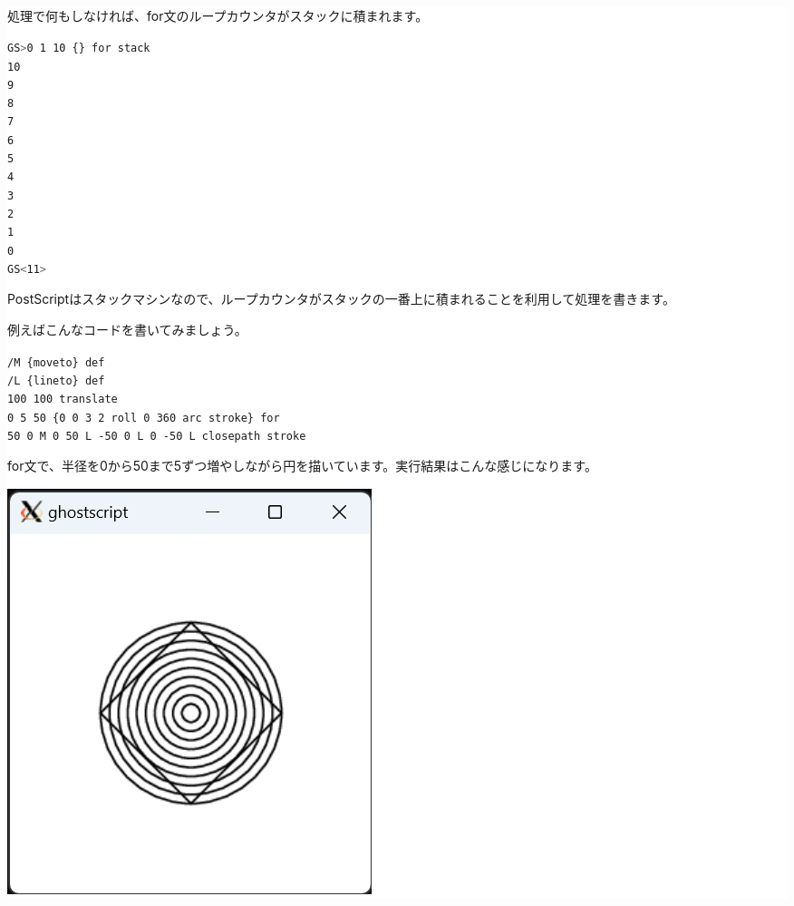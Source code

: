 処理で何もしなければ、for文のループカウンタがスタックに積まれます。

```sh
GS>0 1 10 {} for stack
10
9
8
7
6
5
4
3
2
1
0
GS<11>
```

PostScriptはスタックマシンなので、ループカウンタがスタックの一番上に積まれることを利用して処理を書きます。

例えばこんなコードを書いてみましょう。

```txt
/M {moveto} def
/L {lineto} def
100 100 translate
0 5 50 {0 0 3 2 roll 0 360 arc stroke} for
50 0 M 0 50 L -50 0 L 0 -50 L closepath stroke
```

for文で、半径を0から50まで5ずつ増やしながら円を描いています。実行結果はこんな感じになります。

![for](/images/ghostscript_sample/for.png)
